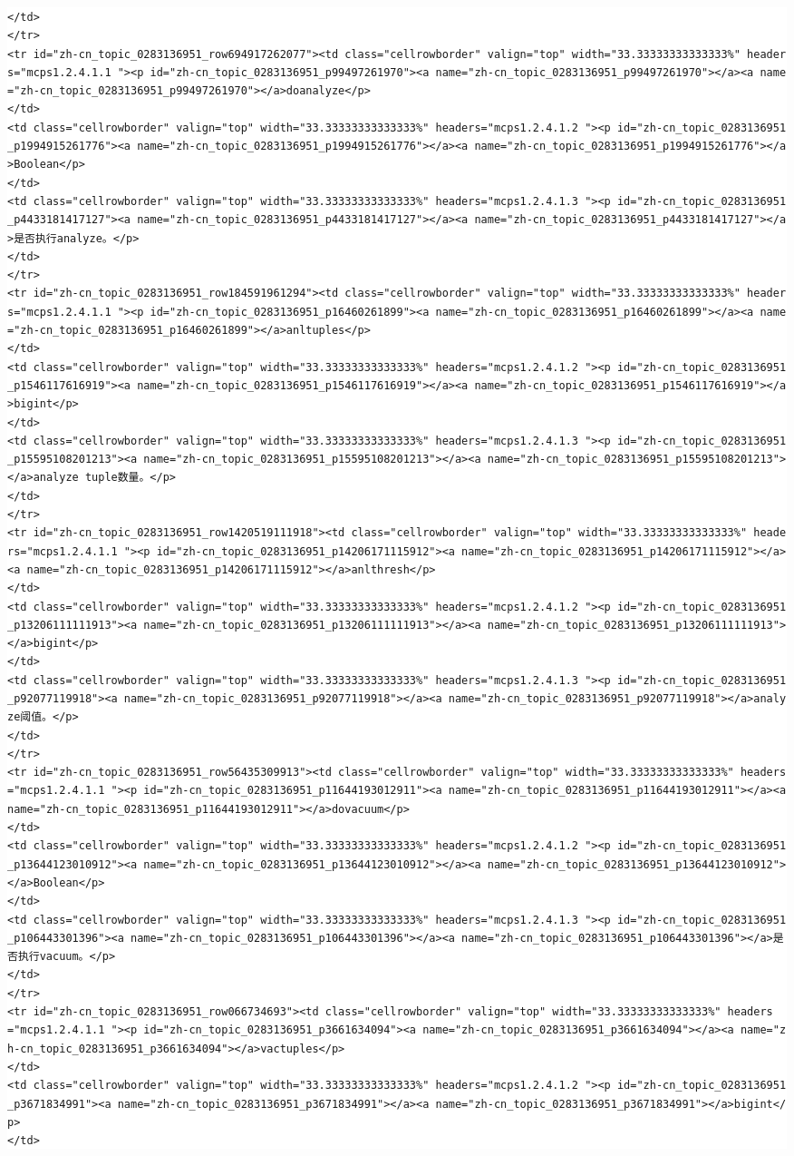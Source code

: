     </td>
    </tr>
    <tr id="zh-cn_topic_0283136951_row694917262077"><td class="cellrowborder" valign="top" width="33.33333333333333%" headers="mcps1.2.4.1.1 "><p id="zh-cn_topic_0283136951_p99497261970"><a name="zh-cn_topic_0283136951_p99497261970"></a><a name="zh-cn_topic_0283136951_p99497261970"></a>doanalyze</p>
    </td>
    <td class="cellrowborder" valign="top" width="33.33333333333333%" headers="mcps1.2.4.1.2 "><p id="zh-cn_topic_0283136951_p1994915261776"><a name="zh-cn_topic_0283136951_p1994915261776"></a><a name="zh-cn_topic_0283136951_p1994915261776"></a>Boolean</p>
    </td>
    <td class="cellrowborder" valign="top" width="33.33333333333333%" headers="mcps1.2.4.1.3 "><p id="zh-cn_topic_0283136951_p4433181417127"><a name="zh-cn_topic_0283136951_p4433181417127"></a><a name="zh-cn_topic_0283136951_p4433181417127"></a>是否执行analyze。</p>
    </td>
    </tr>
    <tr id="zh-cn_topic_0283136951_row184591961294"><td class="cellrowborder" valign="top" width="33.33333333333333%" headers="mcps1.2.4.1.1 "><p id="zh-cn_topic_0283136951_p16460261899"><a name="zh-cn_topic_0283136951_p16460261899"></a><a name="zh-cn_topic_0283136951_p16460261899"></a>anltuples</p>
    </td>
    <td class="cellrowborder" valign="top" width="33.33333333333333%" headers="mcps1.2.4.1.2 "><p id="zh-cn_topic_0283136951_p1546117616919"><a name="zh-cn_topic_0283136951_p1546117616919"></a><a name="zh-cn_topic_0283136951_p1546117616919"></a>bigint</p>
    </td>
    <td class="cellrowborder" valign="top" width="33.33333333333333%" headers="mcps1.2.4.1.3 "><p id="zh-cn_topic_0283136951_p15595108201213"><a name="zh-cn_topic_0283136951_p15595108201213"></a><a name="zh-cn_topic_0283136951_p15595108201213"></a>analyze tuple数量。</p>
    </td>
    </tr>
    <tr id="zh-cn_topic_0283136951_row1420519111918"><td class="cellrowborder" valign="top" width="33.33333333333333%" headers="mcps1.2.4.1.1 "><p id="zh-cn_topic_0283136951_p14206171115912"><a name="zh-cn_topic_0283136951_p14206171115912"></a><a name="zh-cn_topic_0283136951_p14206171115912"></a>anlthresh</p>
    </td>
    <td class="cellrowborder" valign="top" width="33.33333333333333%" headers="mcps1.2.4.1.2 "><p id="zh-cn_topic_0283136951_p13206111111913"><a name="zh-cn_topic_0283136951_p13206111111913"></a><a name="zh-cn_topic_0283136951_p13206111111913"></a>bigint</p>
    </td>
    <td class="cellrowborder" valign="top" width="33.33333333333333%" headers="mcps1.2.4.1.3 "><p id="zh-cn_topic_0283136951_p92077119918"><a name="zh-cn_topic_0283136951_p92077119918"></a><a name="zh-cn_topic_0283136951_p92077119918"></a>analyze阈值。</p>
    </td>
    </tr>
    <tr id="zh-cn_topic_0283136951_row56435309913"><td class="cellrowborder" valign="top" width="33.33333333333333%" headers="mcps1.2.4.1.1 "><p id="zh-cn_topic_0283136951_p11644193012911"><a name="zh-cn_topic_0283136951_p11644193012911"></a><a name="zh-cn_topic_0283136951_p11644193012911"></a>dovacuum</p>
    </td>
    <td class="cellrowborder" valign="top" width="33.33333333333333%" headers="mcps1.2.4.1.2 "><p id="zh-cn_topic_0283136951_p13644123010912"><a name="zh-cn_topic_0283136951_p13644123010912"></a><a name="zh-cn_topic_0283136951_p13644123010912"></a>Boolean</p>
    </td>
    <td class="cellrowborder" valign="top" width="33.33333333333333%" headers="mcps1.2.4.1.3 "><p id="zh-cn_topic_0283136951_p106443301396"><a name="zh-cn_topic_0283136951_p106443301396"></a><a name="zh-cn_topic_0283136951_p106443301396"></a>是否执行vacuum。</p>
    </td>
    </tr>
    <tr id="zh-cn_topic_0283136951_row066734693"><td class="cellrowborder" valign="top" width="33.33333333333333%" headers="mcps1.2.4.1.1 "><p id="zh-cn_topic_0283136951_p3661634094"><a name="zh-cn_topic_0283136951_p3661634094"></a><a name="zh-cn_topic_0283136951_p3661634094"></a>vactuples</p>
    </td>
    <td class="cellrowborder" valign="top" width="33.33333333333333%" headers="mcps1.2.4.1.2 "><p id="zh-cn_topic_0283136951_p3671834991"><a name="zh-cn_topic_0283136951_p3671834991"></a><a name="zh-cn_topic_0283136951_p3671834991"></a>bigint</p>
    </td>